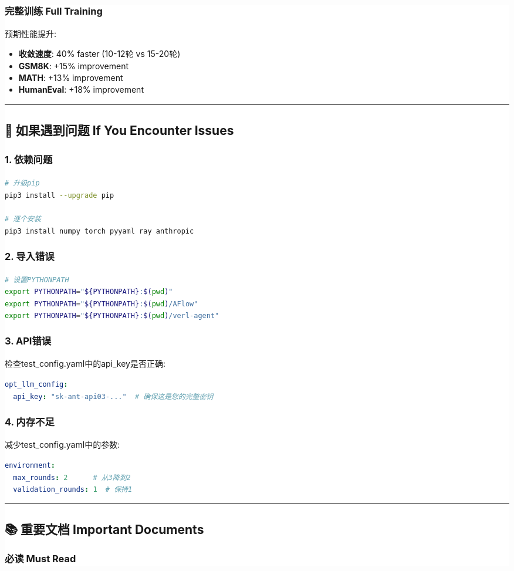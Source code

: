 ### 完整训练 Full Training

预期性能提升:
- **收敛速度**: 40% faster (10-12轮 vs 15-20轮)
- **GSM8K**: +15% improvement
- **MATH**: +13% improvement
- **HumanEval**: +18% improvement

---

## 🔧 如果遇到问题 If You Encounter Issues

### 1. 依赖问题

```bash
# 升级pip
pip3 install --upgrade pip

# 逐个安装
pip3 install numpy torch pyyaml ray anthropic
```

### 2. 导入错误

```bash
# 设置PYTHONPATH
export PYTHONPATH="${PYTHONPATH}:$(pwd)"
export PYTHONPATH="${PYTHONPATH}:$(pwd)/AFlow"
export PYTHONPATH="${PYTHONPATH}:$(pwd)/verl-agent"
```

### 3. API错误

检查test_config.yaml中的api_key是否正确:
```yaml
opt_llm_config:
  api_key: "sk-ant-api03-..."  # 确保这是您的完整密钥
```

### 4. 内存不足

减少test_config.yaml中的参数:
```yaml
environment:
  max_rounds: 2      # 从3降到2
  validation_rounds: 1  # 保持1
```

---

## 📚 重要文档 Important Documents

### 必读 Must Read

